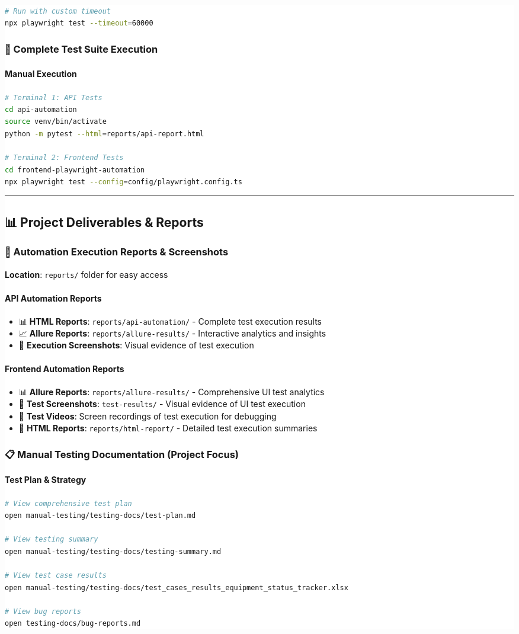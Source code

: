 ```bash
# Run with custom timeout
npx playwright test --timeout=60000
```

### 🔄 Complete Test Suite Execution

#### Manual Execution

```bash
# Terminal 1: API Tests
cd api-automation
source venv/bin/activate
python -m pytest --html=reports/api-report.html

# Terminal 2: Frontend Tests  
cd frontend-playwright-automation
npx playwright test --config=config/playwright.config.ts
```

---

## 📊 Project Deliverables & Reports

### 📸 Automation Execution Reports & Screenshots

**Location**: `reports/` folder for easy access

#### API Automation Reports
- 📊 **HTML Reports**: `reports/api-automation/` - Complete test execution results
- 📈 **Allure Reports**: `reports/allure-results/` - Interactive analytics and insights
- 📸 **Execution Screenshots**: Visual evidence of test execution

#### Frontend Automation Reports  
- 📊 **Allure Reports**: `reports/allure-results/` - Comprehensive UI test analytics
- 📸 **Test Screenshots**: `test-results/` - Visual evidence of UI test execution
- 🎥 **Test Videos**: Screen recordings of test execution for debugging
- 📄 **HTML Reports**: `reports/html-report/` - Detailed test execution summaries

### 📋 Manual Testing Documentation (Project Focus)

#### Test Plan & Strategy
```bash
# View comprehensive test plan
open manual-testing/testing-docs/test-plan.md

# View testing summary
open manual-testing/testing-docs/testing-summary.md

# View test case results
open manual-testing/testing-docs/test_cases_results_equipment_status_tracker.xlsx

# View bug reports
open testing-docs/bug-reports.md
```
